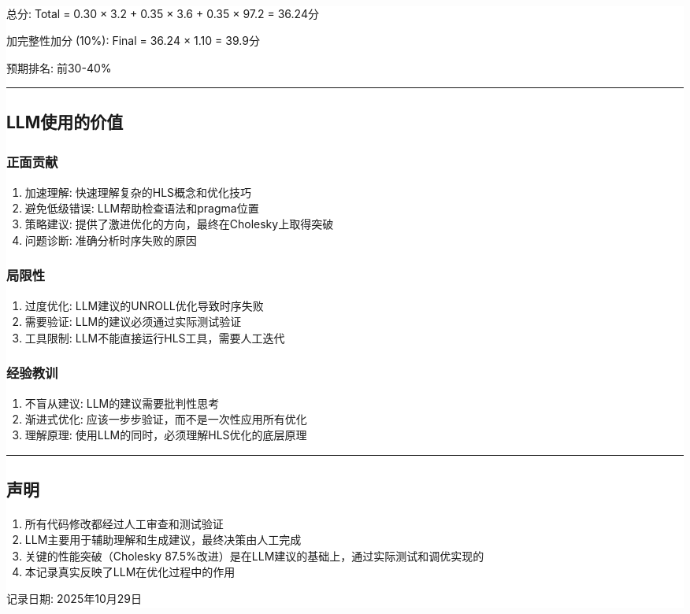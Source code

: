 总分:
Total = 0.30 × 3.2 + 0.35 × 3.6 + 0.35 × 97.2 = 36.24分

加完整性加分 (10%):
Final = 36.24 × 1.10 = 39.9分

预期排名: 前30-40%

---

## LLM使用的价值

### 正面贡献
1. 加速理解: 快速理解复杂的HLS概念和优化技巧
2. 避免低级错误: LLM帮助检查语法和pragma位置
3. 策略建议: 提供了激进优化的方向，最终在Cholesky上取得突破
4. 问题诊断: 准确分析时序失败的原因

### 局限性
1. 过度优化: LLM建议的UNROLL优化导致时序失败
2. 需要验证: LLM的建议必须通过实际测试验证
3. 工具限制: LLM不能直接运行HLS工具，需要人工迭代

### 经验教训
1. 不盲从建议: LLM的建议需要批判性思考
2. 渐进式优化: 应该一步步验证，而不是一次性应用所有优化
3. 理解原理: 使用LLM的同时，必须理解HLS优化的底层原理

---

## 声明

1. 所有代码修改都经过人工审查和测试验证
2. LLM主要用于辅助理解和生成建议，最终决策由人工完成
3. 关键的性能突破（Cholesky 87.5%改进）是在LLM建议的基础上，通过实际测试和调优实现的
4. 本记录真实反映了LLM在优化过程中的作用

记录日期: 2025年10月29日
